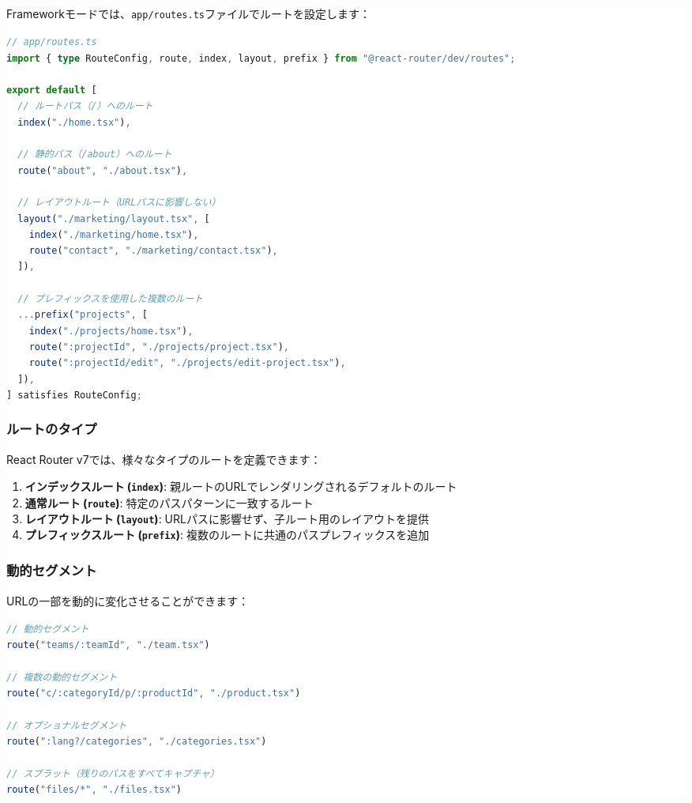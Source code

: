 Frameworkモードでは、`app/routes.ts`ファイルでルートを設定します：

```typescript
// app/routes.ts
import { type RouteConfig, route, index, layout, prefix } from "@react-router/dev/routes";

export default [
  // ルートパス（/）へのルート
  index("./home.tsx"),
  
  // 静的パス（/about）へのルート
  route("about", "./about.tsx"),
  
  // レイアウトルート（URLパスに影響しない）
  layout("./marketing/layout.tsx", [
    index("./marketing/home.tsx"),
    route("contact", "./marketing/contact.tsx"),
  ]),
  
  // プレフィックスを使用した複数のルート
  ...prefix("projects", [
    index("./projects/home.tsx"),
    route(":projectId", "./projects/project.tsx"),
    route(":projectId/edit", "./projects/edit-project.tsx"),
  ]),
] satisfies RouteConfig;
```

### ルートのタイプ

React Router v7では、様々なタイプのルートを定義できます：

1. **インデックスルート (`index`)**: 親ルートのURLでレンダリングされるデフォルトのルート
2. **通常ルート (`route`)**: 特定のパスパターンに一致するルート
3. **レイアウトルート (`layout`)**: URLパスに影響せず、子ルート用のレイアウトを提供
4. **プレフィックスルート (`prefix`)**: 複数のルートに共通のパスプレフィックスを追加

### 動的セグメント

URLの一部を動的に変化させることができます：

```typescript
// 動的セグメント
route("teams/:teamId", "./team.tsx")

// 複数の動的セグメント
route("c/:categoryId/p/:productId", "./product.tsx")

// オプショナルセグメント
route(":lang?/categories", "./categories.tsx")

// スプラット（残りのパスをすべてキャプチャ）
route("files/*", "./files.tsx")
```
